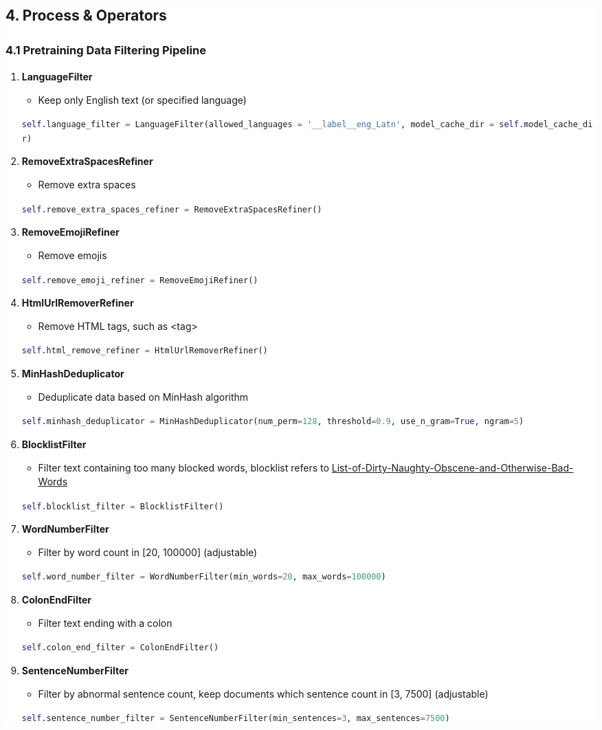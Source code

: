 
## 4. Process & Operators

### 4.1 Pretraining Data Filtering Pipeline

1. **LanguageFilter**  
   -  Keep only English text (or specified language)  
    ```python
   self.language_filter = LanguageFilter(allowed_languages = '__label__eng_Latn', model_cache_dir = self.model_cache_dir)
   ```

2. **RemoveExtraSpacesRefiner**  
   -  Remove extra spaces  
    ```python
   self.remove_extra_spaces_refiner = RemoveExtraSpacesRefiner()
   ```
3. **RemoveEmojiRefiner**  
   -  Remove emojis  
    ```python
   self.remove_emoji_refiner = RemoveEmojiRefiner()
   ```
4. **HtmlUrlRemoverRefiner**  
   -  Remove HTML tags, such as \<tag\>
    ```python
   self.html_remove_refiner = HtmlUrlRemoverRefiner()
   ```
5. **MinHashDeduplicator**  
   -  Deduplicate data based on MinHash algorithm  
    ```python
   self.minhash_deduplicator = MinHashDeduplicator(num_perm=128, threshold=0.9, use_n_gram=True, ngram=5)
   ```
6. **BlocklistFilter**  
   -  Filter text containing too many blocked words, blocklist refers to [List-of-Dirty-Naughty-Obscene-and-Otherwise-Bad-Words](https://github.com/LDNOOBW/List-of-Dirty-Naughty-Obscene-and-Otherwise-Bad-Words)    
   ```python
   self.blocklist_filter = BlocklistFilter()
   ```
7. **WordNumberFilter**  
   -  Filter by word count in [20, 100000] (adjustable)
   ```python
   self.word_number_filter = WordNumberFilter(min_words=20, max_words=100000)
   ```

8. **ColonEndFilter**  
   -  Filter text ending with a colon 
   ```python
   self.colon_end_filter = ColonEndFilter()
   ```
   
9. **SentenceNumberFilter**  
   -  Filter by abnormal sentence count, keep documents which sentence count in [3, 7500] (adjustable)
   ```python
   self.sentence_number_filter = SentenceNumberFilter(min_sentences=3, max_sentences=7500)
   ```
  